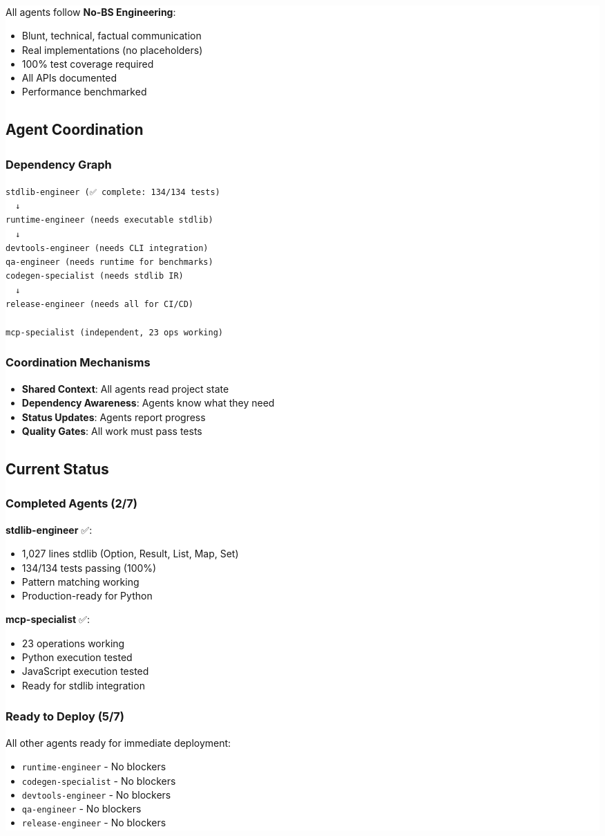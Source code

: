 All agents follow **No-BS Engineering**:
- Blunt, technical, factual communication
- Real implementations (no placeholders)
- 100% test coverage required
- All APIs documented
- Performance benchmarked

## Agent Coordination

### Dependency Graph

```
stdlib-engineer (✅ complete: 134/134 tests)
  ↓
runtime-engineer (needs executable stdlib)
  ↓
devtools-engineer (needs CLI integration)
qa-engineer (needs runtime for benchmarks)
codegen-specialist (needs stdlib IR)
  ↓
release-engineer (needs all for CI/CD)

mcp-specialist (independent, 23 ops working)
```

### Coordination Mechanisms

- **Shared Context**: All agents read project state
- **Dependency Awareness**: Agents know what they need
- **Status Updates**: Agents report progress
- **Quality Gates**: All work must pass tests

## Current Status

### Completed Agents (2/7)

**stdlib-engineer** ✅:
- 1,027 lines stdlib (Option, Result, List, Map, Set)
- 134/134 tests passing (100%)
- Pattern matching working
- Production-ready for Python

**mcp-specialist** ✅:
- 23 operations working
- Python execution tested
- JavaScript execution tested
- Ready for stdlib integration

### Ready to Deploy (5/7)

All other agents ready for immediate deployment:
- `runtime-engineer` - No blockers
- `codegen-specialist` - No blockers
- `devtools-engineer` - No blockers
- `qa-engineer` - No blockers
- `release-engineer` - No blockers
